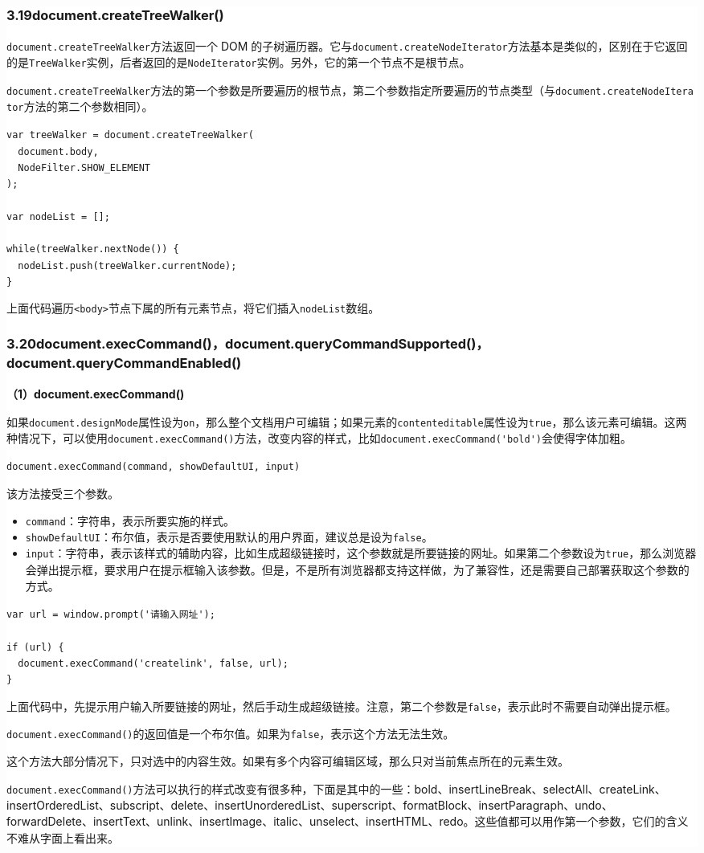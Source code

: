 ### 3.19document.createTreeWalker()

`document.createTreeWalker`方法返回一个 DOM 的子树遍历器。它与`document.createNodeIterator`方法基本是类似的，区别在于它返回的是`TreeWalker`实例，后者返回的是`NodeIterator`实例。另外，它的第一个节点不是根节点。

`document.createTreeWalker`方法的第一个参数是所要遍历的根节点，第二个参数指定所要遍历的节点类型（与`document.createNodeIterator`方法的第二个参数相同）。

```
var treeWalker = document.createTreeWalker(
  document.body,
  NodeFilter.SHOW_ELEMENT
);

var nodeList = [];

while(treeWalker.nextNode()) {
  nodeList.push(treeWalker.currentNode);
}
```

上面代码遍历`<body>`节点下属的所有元素节点，将它们插入`nodeList`数组。

### 3.20document.execCommand()，document.queryCommandSupported()，document.queryCommandEnabled()

**（1）document.execCommand()**

如果`document.designMode`属性设为`on`，那么整个文档用户可编辑；如果元素的`contenteditable`属性设为`true`，那么该元素可编辑。这两种情况下，可以使用`document.execCommand()`方法，改变内容的样式，比如`document.execCommand('bold')`会使得字体加粗。

```
document.execCommand(command, showDefaultUI, input)
```

该方法接受三个参数。

- `command`：字符串，表示所要实施的样式。
- `showDefaultUI`：布尔值，表示是否要使用默认的用户界面，建议总是设为`false`。
- `input`：字符串，表示该样式的辅助内容，比如生成超级链接时，这个参数就是所要链接的网址。如果第二个参数设为`true`，那么浏览器会弹出提示框，要求用户在提示框输入该参数。但是，不是所有浏览器都支持这样做，为了兼容性，还是需要自己部署获取这个参数的方式。

```
var url = window.prompt('请输入网址');

if (url) {
  document.execCommand('createlink', false, url);
}
```

上面代码中，先提示用户输入所要链接的网址，然后手动生成超级链接。注意，第二个参数是`false`，表示此时不需要自动弹出提示框。

`document.execCommand()`的返回值是一个布尔值。如果为`false`，表示这个方法无法生效。

这个方法大部分情况下，只对选中的内容生效。如果有多个内容可编辑区域，那么只对当前焦点所在的元素生效。

`document.execCommand()`方法可以执行的样式改变有很多种，下面是其中的一些：bold、insertLineBreak、selectAll、createLink、insertOrderedList、subscript、delete、insertUnorderedList、superscript、formatBlock、insertParagraph、undo、forwardDelete、insertText、unlink、insertImage、italic、unselect、insertHTML、redo。这些值都可以用作第一个参数，它们的含义不难从字面上看出来。
